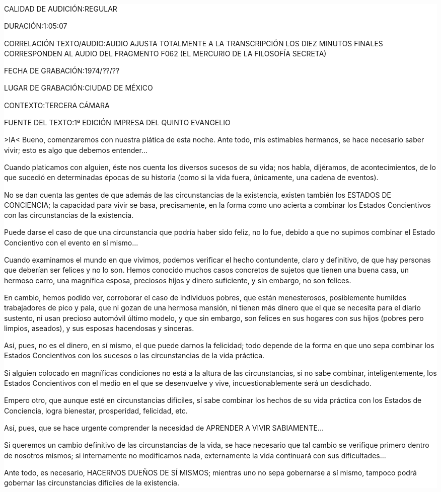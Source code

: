 CALIDAD DE AUDICIÓN:REGULAR

DURACIÓN:1:05:07

CORRELACIÓN TEXTO/AUDIO:AUDIO AJUSTA TOTALMENTE A LA TRANSCRIPCIÓN LOS DIEZ MINUTOS FINALES CORRESPONDEN AL AUDIO DEL FRAGMENTO F062 (EL MERCURIO DE LA FILOSOFÍA SECRETA)

FECHA DE GRABACIÓN:1974/??/??

LUGAR DE GRABACIÓN:CIUDAD DE MÉXICO

CONTEXTO:TERCERA CÁMARA

FUENTE DEL TEXTO:1ª EDICIÓN IMPRESA DEL QUINTO EVANGELIO

\>IA< Bueno, comenzaremos con nuestra plática de esta noche. Ante todo, mis estimables hermanos, se hace necesario saber vivir; esto es algo que debemos entender...

Cuando platicamos con alguien, éste nos cuenta los diversos sucesos de su vida; nos habla, dijéramos, de acontecimientos, de lo que sucedió en determinadas épocas de su historia (como si la vida fuera, únicamente, una cadena de eventos).

No se dan cuenta las gentes de que además de las circunstancias de la existencia, existen también los ESTADOS DE CONCIENCIA; la capacidad para vivir se basa, precisamente, en la forma como uno acierta a combinar los Estados Concientivos con las circunstancias de la existencia.

Puede darse el caso de que una circunstancia que podría haber sido feliz, no lo fue, debido a que no supimos combinar el Estado Concientivo con el evento en sí mismo...

Cuando examinamos el mundo en que vivimos, podemos verificar el hecho contundente, claro y definitivo, de que hay personas que deberían ser felices y no lo son. Hemos conocido muchos casos concretos de sujetos que tienen una buena casa, un hermoso carro, una magnífica esposa, preciosos hijos y dinero suficiente, y sin embargo, no son felices.

En cambio, hemos podido ver, corroborar el caso de individuos pobres, que están menesterosos, posiblemente humildes trabajadores de pico y pala, que ni gozan de una hermosa mansión, ni tienen más dinero que el que se necesita para el diario sustento, ni usan precioso automóvil último modelo, y que sin embargo, son felices en sus hogares con sus hijos (pobres pero limpios, aseados), y sus esposas hacendosas y sinceras.

Así, pues, no es el dinero, en sí mismo, el que puede darnos la felicidad; todo depende de la forma en que uno sepa combinar los Estados Concientivos con los sucesos o las circunstancias de la vida práctica.

Si alguien colocado en magníficas condiciones no está a la altura de las circunstancias, si no sabe combinar, inteligentemente, los Estados Concientivos con el medio en el que se desenvuelve y vive, incuestionablemente será un desdichado.

Empero otro, que aunque esté en circunstancias difíciles, sí sabe combinar los hechos de su vida práctica con los Estados de Conciencia, logra bienestar, prosperidad, felicidad, etc.

Así, pues, que se hace urgente comprender la necesidad de APRENDER A VIVIR SABIAMENTE...

Si queremos un cambio definitivo de las circunstancias de la vida, se hace necesario que tal cambio se verifique primero dentro de nosotros mismos; si internamente no modificamos nada, externamente la vida continuará con sus dificultades...

Ante todo, es necesario, HACERNOS DUEÑOS DE SÍ MISMOS; mientras uno no sepa gobernarse a sí mismo, tampoco podrá gobernar las circunstancias difíciles de la existencia.
